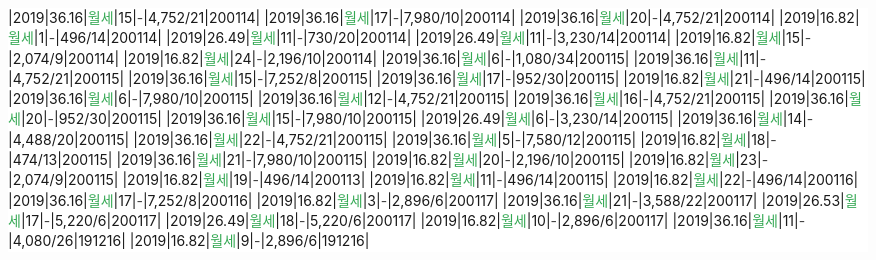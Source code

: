 |2019|36.16|<span style="color:#34a853">월세</span>|15|<span style="color:#444444">-</span>|4,752/21|200114|
|2019|36.16|<span style="color:#34a853">월세</span>|17|<span style="color:#444444">-</span>|7,980/10|200114|
|2019|36.16|<span style="color:#34a853">월세</span>|20|<span style="color:#444444">-</span>|4,752/21|200114|
|2019|16.82|<span style="color:#34a853">월세</span>|1|<span style="color:#444444">-</span>|496/14|200114|
|2019|26.49|<span style="color:#34a853">월세</span>|11|<span style="color:#444444">-</span>|730/20|200114|
|2019|26.49|<span style="color:#34a853">월세</span>|11|<span style="color:#444444">-</span>|3,230/14|200114|
|2019|16.82|<span style="color:#34a853">월세</span>|15|<span style="color:#444444">-</span>|2,074/9|200114|
|2019|16.82|<span style="color:#34a853">월세</span>|24|<span style="color:#444444">-</span>|2,196/10|200114|
|2019|36.16|<span style="color:#34a853">월세</span>|6|<span style="color:#444444">-</span>|1,080/34|200115|
|2019|36.16|<span style="color:#34a853">월세</span>|11|<span style="color:#444444">-</span>|4,752/21|200115|
|2019|36.16|<span style="color:#34a853">월세</span>|15|<span style="color:#444444">-</span>|7,252/8|200115|
|2019|36.16|<span style="color:#34a853">월세</span>|17|<span style="color:#444444">-</span>|952/30|200115|
|2019|16.82|<span style="color:#34a853">월세</span>|21|<span style="color:#444444">-</span>|496/14|200115|
|2019|36.16|<span style="color:#34a853">월세</span>|6|<span style="color:#444444">-</span>|7,980/10|200115|
|2019|36.16|<span style="color:#34a853">월세</span>|12|<span style="color:#444444">-</span>|4,752/21|200115|
|2019|36.16|<span style="color:#34a853">월세</span>|16|<span style="color:#444444">-</span>|4,752/21|200115|
|2019|36.16|<span style="color:#34a853">월세</span>|20|<span style="color:#444444">-</span>|952/30|200115|
|2019|36.16|<span style="color:#34a853">월세</span>|15|<span style="color:#444444">-</span>|7,980/10|200115|
|2019|26.49|<span style="color:#34a853">월세</span>|6|<span style="color:#444444">-</span>|3,230/14|200115|
|2019|36.16|<span style="color:#34a853">월세</span>|14|<span style="color:#444444">-</span>|4,488/20|200115|
|2019|36.16|<span style="color:#34a853">월세</span>|22|<span style="color:#444444">-</span>|4,752/21|200115|
|2019|36.16|<span style="color:#34a853">월세</span>|5|<span style="color:#444444">-</span>|7,580/12|200115|
|2019|16.82|<span style="color:#34a853">월세</span>|18|<span style="color:#444444">-</span>|474/13|200115|
|2019|36.16|<span style="color:#34a853">월세</span>|21|<span style="color:#444444">-</span>|7,980/10|200115|
|2019|16.82|<span style="color:#34a853">월세</span>|20|<span style="color:#444444">-</span>|2,196/10|200115|
|2019|16.82|<span style="color:#34a853">월세</span>|23|<span style="color:#444444">-</span>|2,074/9|200115|
|2019|16.82|<span style="color:#34a853">월세</span>|19|<span style="color:#444444">-</span>|496/14|200113|
|2019|16.82|<span style="color:#34a853">월세</span>|11|<span style="color:#444444">-</span>|496/14|200115|
|2019|16.82|<span style="color:#34a853">월세</span>|22|<span style="color:#444444">-</span>|496/14|200116|
|2019|36.16|<span style="color:#34a853">월세</span>|17|<span style="color:#444444">-</span>|7,252/8|200116|
|2019|16.82|<span style="color:#34a853">월세</span>|3|<span style="color:#444444">-</span>|2,896/6|200117|
|2019|36.16|<span style="color:#34a853">월세</span>|21|<span style="color:#444444">-</span>|3,588/22|200117|
|2019|26.53|<span style="color:#34a853">월세</span>|17|<span style="color:#444444">-</span>|5,220/6|200117|
|2019|26.49|<span style="color:#34a853">월세</span>|18|<span style="color:#444444">-</span>|5,220/6|200117|
|2019|16.82|<span style="color:#34a853">월세</span>|10|<span style="color:#444444">-</span>|2,896/6|200117|
|2019|36.16|<span style="color:#34a853">월세</span>|11|<span style="color:#444444">-</span>|4,080/26|191216|
|2019|16.82|<span style="color:#34a853">월세</span>|9|<span style="color:#444444">-</span>|2,896/6|191216|